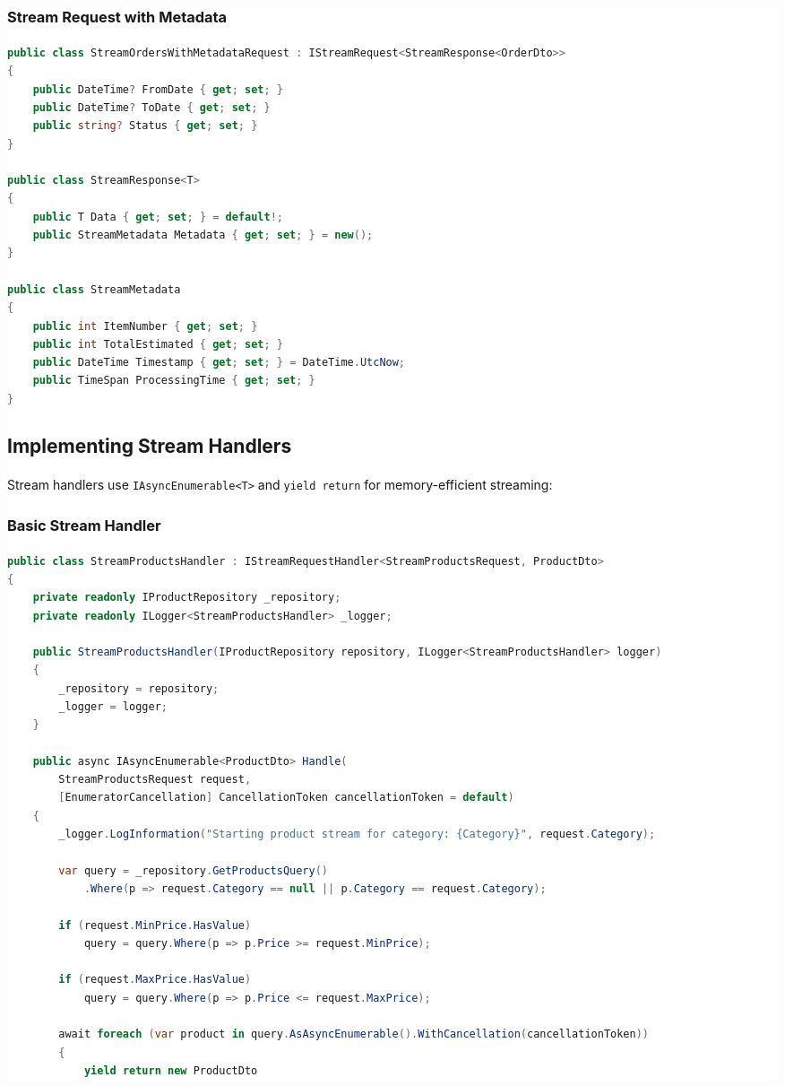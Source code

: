 ### Stream Request with Metadata

```csharp
public class StreamOrdersWithMetadataRequest : IStreamRequest<StreamResponse<OrderDto>>
{
    public DateTime? FromDate { get; set; }
    public DateTime? ToDate { get; set; }
    public string? Status { get; set; }
}

public class StreamResponse<T>
{
    public T Data { get; set; } = default!;
    public StreamMetadata Metadata { get; set; } = new();
}

public class StreamMetadata
{
    public int ItemNumber { get; set; }
    public int TotalEstimated { get; set; }
    public DateTime Timestamp { get; set; } = DateTime.UtcNow;
    public TimeSpan ProcessingTime { get; set; }
}
```

## Implementing Stream Handlers

Stream handlers use `IAsyncEnumerable<T>` and `yield return` for memory-efficient streaming:

### Basic Stream Handler

```csharp
public class StreamProductsHandler : IStreamRequestHandler<StreamProductsRequest, ProductDto>
{
    private readonly IProductRepository _repository;
    private readonly ILogger<StreamProductsHandler> _logger;

    public StreamProductsHandler(IProductRepository repository, ILogger<StreamProductsHandler> logger)
    {
        _repository = repository;
        _logger = logger;
    }

    public async IAsyncEnumerable<ProductDto> Handle(
        StreamProductsRequest request,
        [EnumeratorCancellation] CancellationToken cancellationToken = default)
    {
        _logger.LogInformation("Starting product stream for category: {Category}", request.Category);

        var query = _repository.GetProductsQuery()
            .Where(p => request.Category == null || p.Category == request.Category);

        if (request.MinPrice.HasValue)
            query = query.Where(p => p.Price >= request.MinPrice);

        if (request.MaxPrice.HasValue)
            query = query.Where(p => p.Price <= request.MaxPrice);

        await foreach (var product in query.AsAsyncEnumerable().WithCancellation(cancellationToken))
        {
            yield return new ProductDto
```